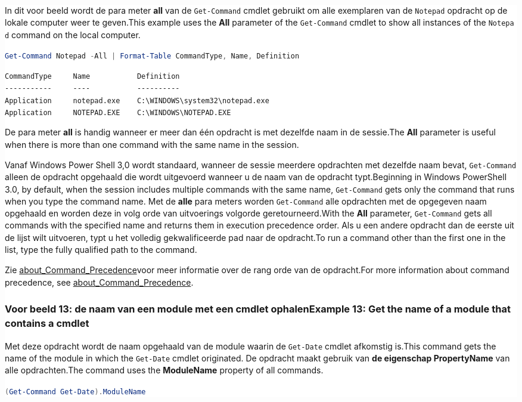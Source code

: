 <span data-ttu-id="ffa37-164">In dit voor beeld wordt de para meter **all** van de `Get-Command` cmdlet gebruikt om alle exemplaren van de `Notepad` opdracht op de lokale computer weer te geven.</span><span class="sxs-lookup"><span data-stu-id="ffa37-164">This example uses the **All** parameter of the `Get-Command` cmdlet to show all instances of the `Notepad` command on the local computer.</span></span>

```powershell
Get-Command Notepad -All | Format-Table CommandType, Name, Definition
```

```Output
CommandType     Name           Definition
-----------     ----           ----------
Application     notepad.exe    C:\WINDOWS\system32\notepad.exe
Application     NOTEPAD.EXE    C:\WINDOWS\NOTEPAD.EXE
```

<span data-ttu-id="ffa37-165">De para meter **all** is handig wanneer er meer dan één opdracht is met dezelfde naam in de sessie.</span><span class="sxs-lookup"><span data-stu-id="ffa37-165">The **All** parameter is useful when there is more than one command with the same name in the session.</span></span>

<span data-ttu-id="ffa37-166">Vanaf Windows Power Shell 3,0 wordt standaard, wanneer de sessie meerdere opdrachten met dezelfde naam bevat, `Get-Command` alleen de opdracht opgehaald die wordt uitgevoerd wanneer u de naam van de opdracht typt.</span><span class="sxs-lookup"><span data-stu-id="ffa37-166">Beginning in Windows PowerShell 3.0, by default, when the session includes multiple commands with the same name, `Get-Command` gets only the command that runs when you type the command name.</span></span> <span data-ttu-id="ffa37-167">Met de **alle** para meters worden `Get-Command` alle opdrachten met de opgegeven naam opgehaald en worden deze in volg orde van uitvoerings volgorde geretourneerd.</span><span class="sxs-lookup"><span data-stu-id="ffa37-167">With the **All** parameter, `Get-Command` gets all commands with the specified name and returns them in execution precedence order.</span></span> <span data-ttu-id="ffa37-168">Als u een andere opdracht dan de eerste uit de lijst wilt uitvoeren, typt u het volledig gekwalificeerde pad naar de opdracht.</span><span class="sxs-lookup"><span data-stu-id="ffa37-168">To run a command other than the first one in the list, type the fully qualified path to the command.</span></span>

<span data-ttu-id="ffa37-169">Zie [about_Command_Precedence](About/about_Command_Precedence.md)voor meer informatie over de rang orde van de opdracht.</span><span class="sxs-lookup"><span data-stu-id="ffa37-169">For more information about command precedence, see [about_Command_Precedence](About/about_Command_Precedence.md).</span></span>

### <span data-ttu-id="ffa37-170">Voor beeld 13: de naam van een module met een cmdlet ophalen</span><span class="sxs-lookup"><span data-stu-id="ffa37-170">Example 13: Get the name of a module that contains a cmdlet</span></span>

<span data-ttu-id="ffa37-171">Met deze opdracht wordt de naam opgehaald van de module waarin de `Get-Date` cmdlet afkomstig is.</span><span class="sxs-lookup"><span data-stu-id="ffa37-171">This command gets the name of the module in which the `Get-Date` cmdlet originated.</span></span>
<span data-ttu-id="ffa37-172">De opdracht maakt gebruik van **de eigenschap PropertyName** van alle opdrachten.</span><span class="sxs-lookup"><span data-stu-id="ffa37-172">The command uses the **ModuleName** property of all commands.</span></span>

```powershell
(Get-Command Get-Date).ModuleName
```
